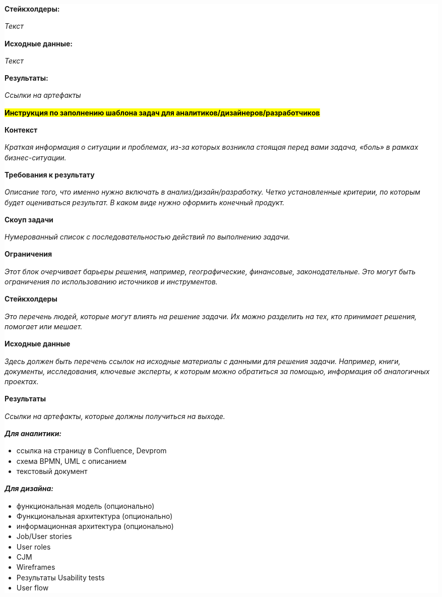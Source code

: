  **Стейкхолдеры:**

 *Текст*

 **Исходные данные:**

 *Текст*

 **Результаты:**

 *Ссылки на артефакты*
 
 <mark>**Инструкция по заполнению шаблона задач для аналитиков/дизайнеров/разработчиков**<mark>

 **Контекст**

 *Краткая информация о ситуации и проблемах, из-за которых возникла стоящая перед вами задача, «боль» в рамках бизнес-ситуации.*  

 **Требования к результату**

 *Описание того, что именно нужно включать в анализ/дизайн/разработку.*
 *Четко установленные критерии, по которым будет оцениваться результат.* 
 *В каком виде нужно оформить конечный продукт.*

 **Скоуп задачи**

 *Нумерованный список с последовательностью действий по выполнению задачи.*

 **Ограничения**

 *Этот блок очерчивает барьеры решения, например, географические, финансовые, законодательные. Это могут быть ограничения по использованию источников и инструментов.*

 **Стейкхолдеры**

 *Это перечень людей, которые могут влиять на решение задачи. Их можно разделить на тех, кто принимает решения, помогает или мешает.*

 **Исходные данные**

 *Здесь должен быть перечень ссылок на исходные материалы с данными для решения задачи.* 
 *Например, книги, документы, исследования, ключевые эксперты, к которым можно обратиться за помощью, информация об аналогичных проектах.*

 **Результаты**

 *Ссылки на артефакты, которые должны получиться на выходе.*

 ***Для аналитики:***

 * ссылка на страницу в Confluence, Devprom
 * схема BPMN, UML с описанием
 * текстовый документ

 ***Для дизайна:***

 * функциональная модель (опционально)
 * Функциональная архитектура (опционально)
 * информационная архитектура (опционально)
 * Job/User stories
 * User roles
 * CJM
 * Wireframes
 * Результаты Usability tests
 * User flow
